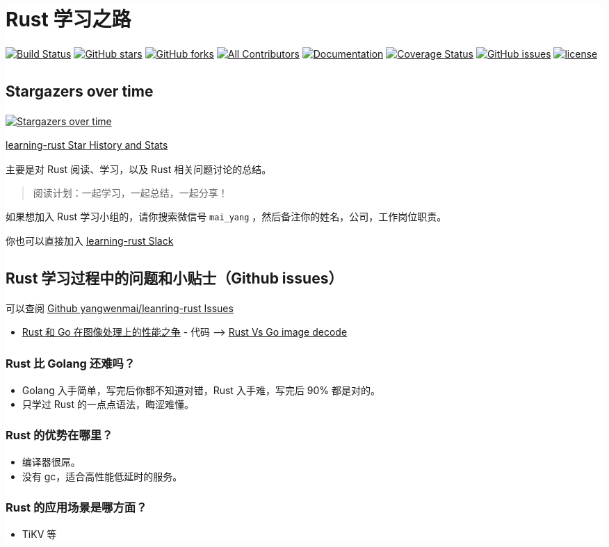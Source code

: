 # Rust 学习之路

[![Build Status](https://travis-ci.org/yangwenmai/learning-rust.svg?branch=master)](https://travis-ci.org/yangwenmai/learning-rust) [![GitHub stars](https://img.shields.io/github/stars/yangwenmai/learning-rust.svg?label=Stars)](https://github.com/yangwenmai/learning-rust) [![GitHub forks](https://img.shields.io/github/forks/yangwenmai/learning-rust.svg?label=Fork)](https://github.com/yangwenmai/learning-rust) [![All Contributors](https://img.shields.io/badge/all_contributors-1-orange.svg?style=flat-square)](#contributors) [![Documentation](https://godoc.org/github.com/yangwenmai/learning-rust?status.svg)](http://godoc.org/github.com/yangwenmai/learning-rust) [![Coverage Status](https://coveralls.io/repos/github/yangwenmai/learning-rust/badge.svg?branch=master)](https://coveralls.io/github/yangwenmai/learning-rust?branch=master) [![GitHub issues](https://img.shields.io/github/issues/yangwenmai/learning-rust.svg?label=Issue)](https://github.com/yangwenmai/learning-rust/issues) [![license](https://img.shields.io/github/license/yangwenmai/learning-rust.svg)](https://github.com/yangwenmai/learning-rust/blob/master/LICENSE)

## Stargazers over time

[![Stargazers over time](https://starcharts.herokuapp.com/yangwenmai/learning-rust.svg)](https://starcharts.herokuapp.com/yangwenmai/learning-rust)

[learning-rust Star History and Stats](https://seladb.github.io/StarTrack-js/?u=yangwenmai&r=learning-rust)

主要是对 Rust 阅读、学习，以及 Rust 相关问题讨论的总结。

>阅读计划：一起学习，一起总结，一起分享！

如果想加入 Rust 学习小组的，请你搜索微信号 `mai_yang` ，然后备注你的姓名，公司，工作岗位职责。

你也可以直接加入 [learning-rust Slack](https://join.slack.com/t/learning-rust/shared_invite/enQtNjA1Mjg5MzE3MjM0LTQ4NmEyYmIwZDc1NmMzZTI0ZDZhZDg3MTcwYjc3NDg2Y2Q5NzJkNmVjYzQ2MDEzMWQ3MjY2ZjZlZGYxOTlkODI)

## **Rust 学习过程中的问题和小贴士（Github issues）**

可以查阅 [Github yangwenmai/leanring-rust Issues](https://github.com/yangwenmai/learning-rust/issues)

- [Rust 和 Go 在图像处理上的性能之争](https://github.com/yangwenmai/learning-rust/issues/23) - 代码 --> [Rust Vs Go image decode](https://github.com/yangwenmai/learning-rust/tree/master/practices/image)

### Rust 比 Golang 还难吗？

- Golang 入手简单，写完后你都不知道对错，Rust 入手难，写完后 90% 都是对的。
- 只学过 Rust 的一点点语法，晦涩难懂。

### Rust 的优势在哪里？

- 编译器很屌。
- 没有 gc，适合高性能低延时的服务。

### Rust 的应用场景是哪方面？

- TiKV 等
